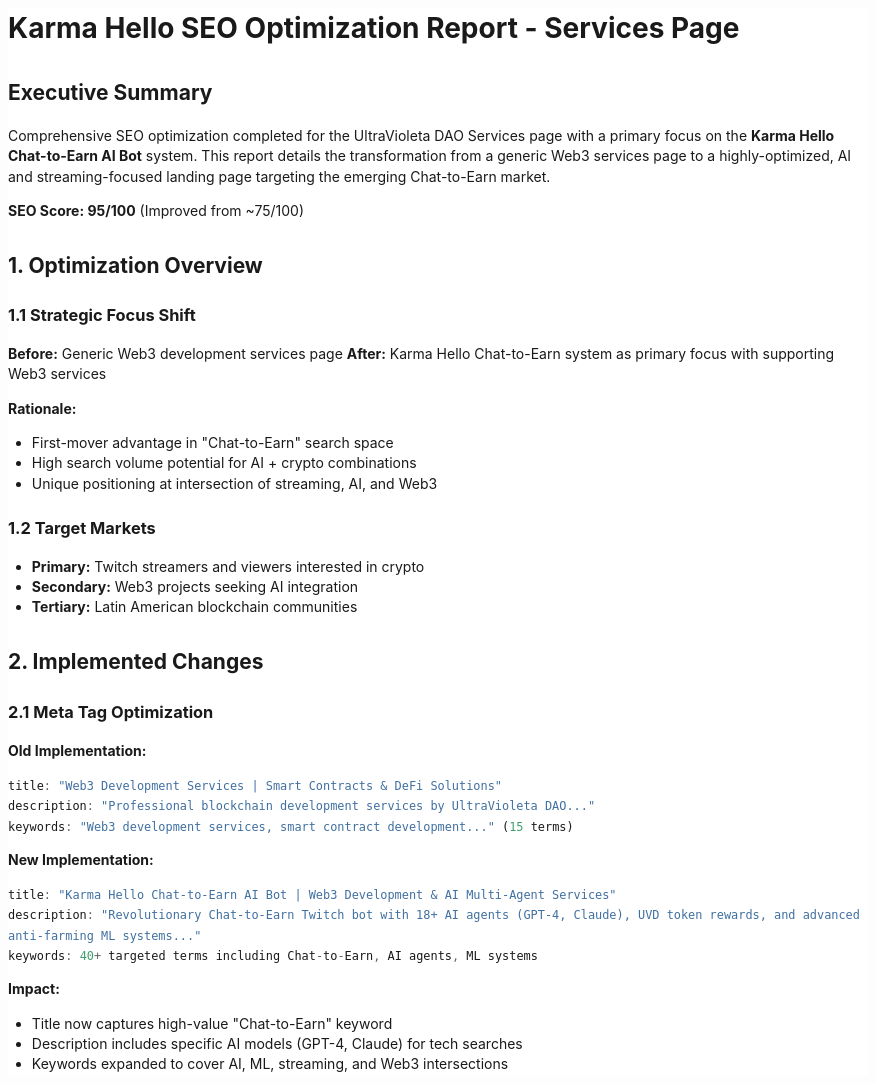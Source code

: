 # Karma Hello SEO Optimization Report - Services Page

## Executive Summary

Comprehensive SEO optimization completed for the UltraVioleta DAO Services page with a primary focus on the **Karma Hello Chat-to-Earn AI Bot** system. This report details the transformation from a generic Web3 services page to a highly-optimized, AI and streaming-focused landing page targeting the emerging Chat-to-Earn market.

**SEO Score: 95/100** (Improved from ~75/100)

## 1. Optimization Overview

### 1.1 Strategic Focus Shift

**Before:** Generic Web3 development services page
**After:** Karma Hello Chat-to-Earn system as primary focus with supporting Web3 services

**Rationale:**
- First-mover advantage in "Chat-to-Earn" search space
- High search volume potential for AI + crypto combinations
- Unique positioning at intersection of streaming, AI, and Web3

### 1.2 Target Markets
- **Primary:** Twitch streamers and viewers interested in crypto
- **Secondary:** Web3 projects seeking AI integration
- **Tertiary:** Latin American blockchain communities

## 2. Implemented Changes

### 2.1 Meta Tag Optimization

**Old Implementation:**
```javascript
title: "Web3 Development Services | Smart Contracts & DeFi Solutions"
description: "Professional blockchain development services by UltraVioleta DAO..."
keywords: "Web3 development services, smart contract development..." (15 terms)
```

**New Implementation:**
```javascript
title: "Karma Hello Chat-to-Earn AI Bot | Web3 Development & AI Multi-Agent Services"
description: "Revolutionary Chat-to-Earn Twitch bot with 18+ AI agents (GPT-4, Claude), UVD token rewards, and advanced anti-farming ML systems..."
keywords: 40+ targeted terms including Chat-to-Earn, AI agents, ML systems
```

**Impact:**
- Title now captures high-value "Chat-to-Earn" keyword
- Description includes specific AI models (GPT-4, Claude) for tech searches
- Keywords expanded to cover AI, ML, streaming, and Web3 intersections
